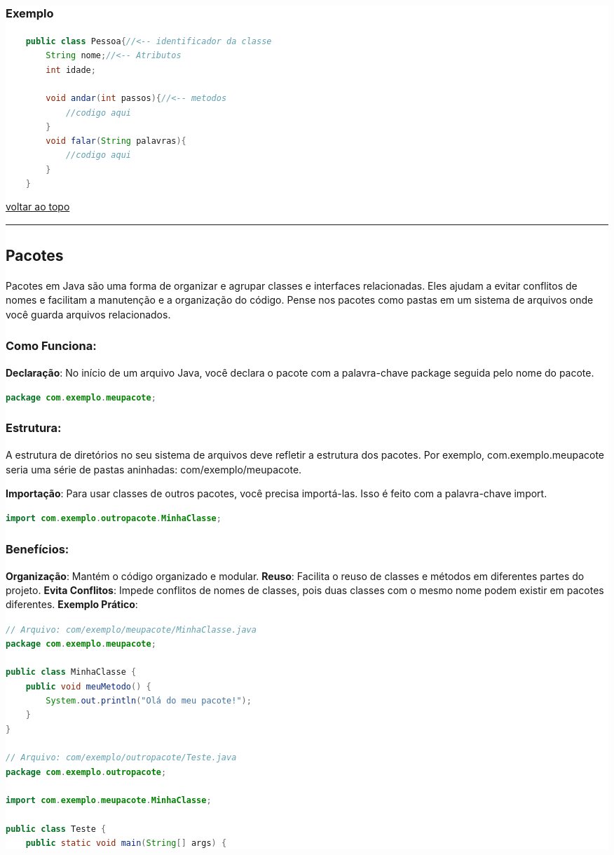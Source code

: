### Exemplo
```java
    public class Pessoa{//<-- identificador da classe
        String nome;//<-- Atributos 
        int idade;

        void andar(int passos){//<-- metodos
            //codigo aqui
        }
        void falar(String palavras){
            //codigo aqui
        }
    }
```

[voltar ao topo](#poo---programação-orientada-a-objetos-com-java)

---

## Pacotes
Pacotes em Java são uma forma de organizar e agrupar classes e interfaces relacionadas. Eles ajudam a evitar conflitos de nomes e facilitam a manutenção e a organização do código. Pense nos pacotes como pastas em um sistema de arquivos onde você guarda arquivos relacionados.

### Como Funciona:
**Declaração**: No início de um arquivo Java, você declara o pacote com a palavra-chave package seguida pelo nome do pacote.

```java
package com.exemplo.meupacote;
```
### Estrutura:
A estrutura de diretórios no seu sistema de arquivos deve refletir a estrutura dos pacotes. Por exemplo, com.exemplo.meupacote seria uma série de pastas aninhadas: com/exemplo/meupacote.

**Importação**: Para usar classes de outros pacotes, você precisa importá-las. Isso é feito com a palavra-chave import.

```java
import com.exemplo.outropacote.MinhaClasse;
```
### Benefícios:
**Organização**: Mantém o código organizado e modular.
**Reuso**: Facilita o reuso de classes e métodos em diferentes partes do projeto.
**Evita Conflitos**: Impede conflitos de nomes de classes, pois duas classes com o mesmo nome podem existir em pacotes diferentes.
**Exemplo Prático**:
```java
// Arquivo: com/exemplo/meupacote/MinhaClasse.java
package com.exemplo.meupacote;

public class MinhaClasse {
    public void meuMetodo() {
        System.out.println("Olá do meu pacote!");
    }
}

// Arquivo: com/exemplo/outropacote/Teste.java
package com.exemplo.outropacote;

import com.exemplo.meupacote.MinhaClasse;

public class Teste {
    public static void main(String[] args) {
```